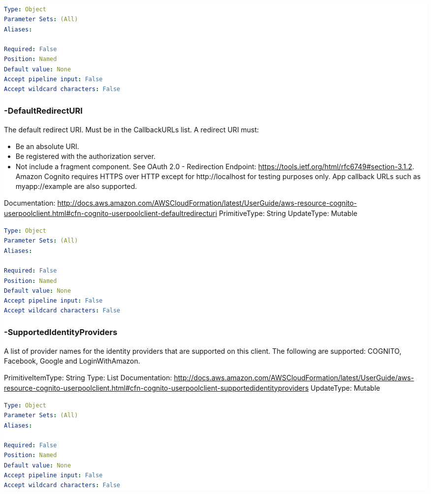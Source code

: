 ```yaml
Type: Object
Parameter Sets: (All)
Aliases:

Required: False
Position: Named
Default value: None
Accept pipeline input: False
Accept wildcard characters: False
```

### -DefaultRedirectURI
The default redirect URI.
Must be in the CallbackURLs list.
A redirect URI must:
+ Be an absolute URI.
+ Be registered with the authorization server.
+ Not include a fragment component.
See OAuth 2.0 - Redirection Endpoint: https://tools.ietf.org/html/rfc6749#section-3.1.2.
Amazon Cognito requires HTTPS over HTTP except for http://localhost for testing purposes only.
App callback URLs such as myapp://example are also supported.

Documentation: http://docs.aws.amazon.com/AWSCloudFormation/latest/UserGuide/aws-resource-cognito-userpoolclient.html#cfn-cognito-userpoolclient-defaultredirecturi
PrimitiveType: String
UpdateType: Mutable

```yaml
Type: Object
Parameter Sets: (All)
Aliases:

Required: False
Position: Named
Default value: None
Accept pipeline input: False
Accept wildcard characters: False
```

### -SupportedIdentityProviders
A list of provider names for the identity providers that are supported on this client.
The following are supported: COGNITO, Facebook, Google and LoginWithAmazon.

PrimitiveItemType: String
Type: List
Documentation: http://docs.aws.amazon.com/AWSCloudFormation/latest/UserGuide/aws-resource-cognito-userpoolclient.html#cfn-cognito-userpoolclient-supportedidentityproviders
UpdateType: Mutable

```yaml
Type: Object
Parameter Sets: (All)
Aliases:

Required: False
Position: Named
Default value: None
Accept pipeline input: False
Accept wildcard characters: False
```
